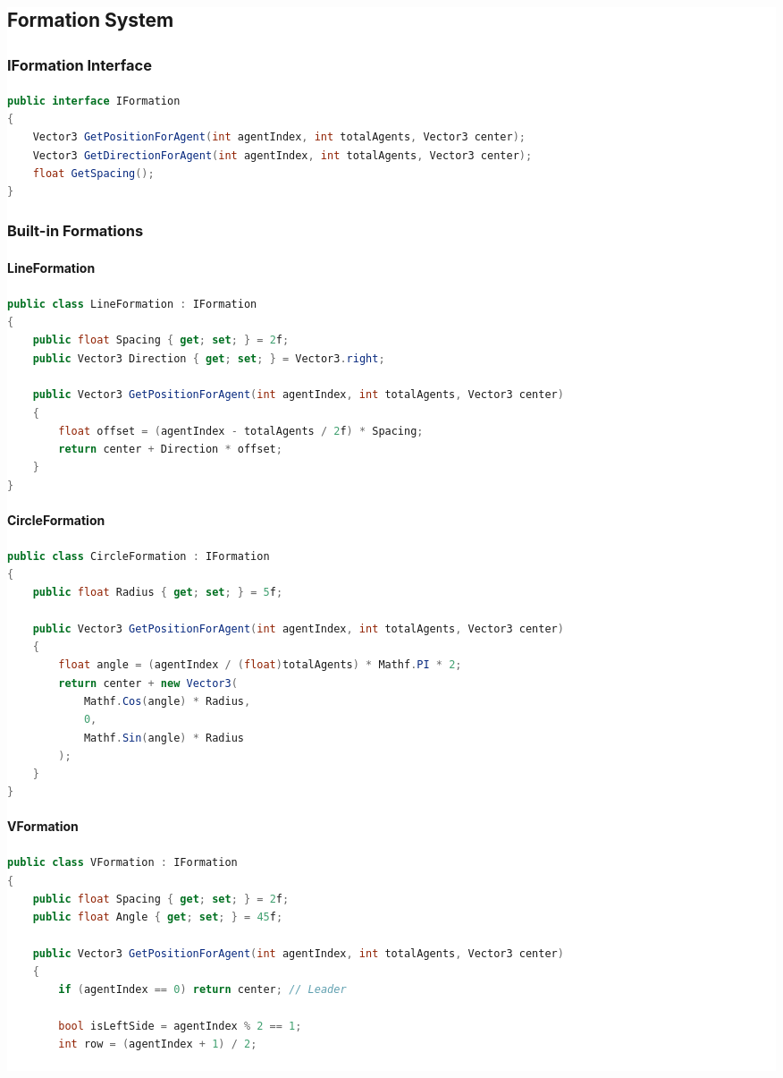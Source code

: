 ## Formation System

### IFormation Interface

```csharp
public interface IFormation
{
    Vector3 GetPositionForAgent(int agentIndex, int totalAgents, Vector3 center);
    Vector3 GetDirectionForAgent(int agentIndex, int totalAgents, Vector3 center);
    float GetSpacing();
}
```

### Built-in Formations

#### LineFormation

```csharp
public class LineFormation : IFormation
{
    public float Spacing { get; set; } = 2f;
    public Vector3 Direction { get; set; } = Vector3.right;
    
    public Vector3 GetPositionForAgent(int agentIndex, int totalAgents, Vector3 center)
    {
        float offset = (agentIndex - totalAgents / 2f) * Spacing;
        return center + Direction * offset;
    }
}
```

#### CircleFormation

```csharp
public class CircleFormation : IFormation
{
    public float Radius { get; set; } = 5f;
    
    public Vector3 GetPositionForAgent(int agentIndex, int totalAgents, Vector3 center)
    {
        float angle = (agentIndex / (float)totalAgents) * Mathf.PI * 2;
        return center + new Vector3(
            Mathf.Cos(angle) * Radius,
            0,
            Mathf.Sin(angle) * Radius
        );
    }
}
```

#### VFormation

```csharp
public class VFormation : IFormation
{
    public float Spacing { get; set; } = 2f;
    public float Angle { get; set; } = 45f;
    
    public Vector3 GetPositionForAgent(int agentIndex, int totalAgents, Vector3 center)
    {
        if (agentIndex == 0) return center; // Leader
        
        bool isLeftSide = agentIndex % 2 == 1;
        int row = (agentIndex + 1) / 2;
        
```